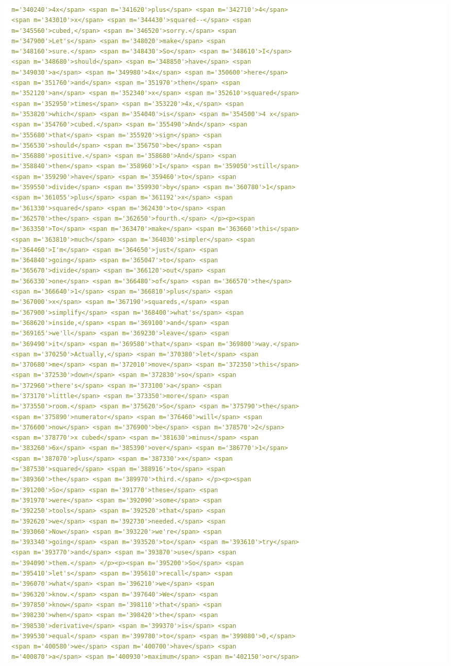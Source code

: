 ```yaml
  m='340240'>4x</span> <span m='341620'>plus</span> <span m='342710'>4</span>
  <span m='343010'>x</span> <span m='344430'>squared--</span> <span
  m='345560'>cubed,</span> <span m='346520'>sorry.</span> <span
  m='347900'>Let's</span> <span m='348020'>make</span> <span
  m='348160'>sure.</span> <span m='348430'>So</span> <span m='348610'>I</span>
  <span m='348680'>should</span> <span m='348850'>have</span> <span
  m='349030'>a</span> <span m='349980'>4x</span> <span m='350600'>here</span>
  <span m='351760'>and</span> <span m='351970'>then</span> <span
  m='352120'>an</span> <span m='352340'>x</span> <span m='352610'>squared</span>
  <span m='352950'>times</span> <span m='353220'>4x,</span> <span
  m='353820'>which</span> <span m='354040'>is</span> <span m='354500'>4 x</span>
  <span m='354760'>cubed.</span> <span m='355490'>And</span> <span
  m='355680'>that</span> <span m='355920'>sign</span> <span
  m='356530'>should</span> <span m='356750'>be</span> <span
  m='356880'>positive.</span> <span m='358680'>And</span> <span
  m='358840'>then</span> <span m='358960'>I</span> <span m='359050'>still</span>
  <span m='359290'>have</span> <span m='359460'>to</span> <span
  m='359550'>divide</span> <span m='359930'>by</span> <span m='360780'>1</span>
  <span m='361055'>plus</span> <span m='361192'>x</span> <span
  m='361330'>squared</span> <span m='362430'>to</span> <span
  m='362570'>the</span> <span m='362650'>fourth.</span> </p><p><span
  m='363350'>To</span> <span m='363470'>make</span> <span m='363660'>this</span>
  <span m='363810'>much</span> <span m='364030'>simpler</span> <span
  m='364460'>I'm</span> <span m='364650'>just</span> <span
  m='364840'>going</span> <span m='365047'>to</span> <span
  m='365670'>divide</span> <span m='366120'>out</span> <span
  m='366330'>one</span> <span m='366480'>of</span> <span m='366570'>the</span>
  <span m='366640'>1</span> <span m='366810'>plus</span> <span
  m='367000'>x</span> <span m='367190'>squareds,</span> <span
  m='367900'>simplify</span> <span m='368400'>what's</span> <span
  m='368620'>inside,</span> <span m='369100'>and</span> <span
  m='369165'>we'll</span> <span m='369230'>leave</span> <span
  m='369490'>it</span> <span m='369580'>that</span> <span m='369800'>way.</span>
  <span m='370250'>Actually,</span> <span m='370380'>let</span> <span
  m='370680'>me</span> <span m='372010'>move</span> <span m='372350'>this</span>
  <span m='372530'>down</span> <span m='372830'>so</span> <span
  m='372960'>there's</span> <span m='373100'>a</span> <span
  m='373170'>little</span> <span m='373350'>more</span> <span
  m='373550'>room.</span> <span m='375620'>So</span> <span m='375790'>the</span>
  <span m='375890'>numerator</span> <span m='376460'>will</span> <span
  m='376600'>now</span> <span m='376900'>be</span> <span m='378570'>2</span>
  <span m='378770'>x cubed</span> <span m='381630'>minus</span> <span
  m='383260'>6x</span> <span m='385390'>over</span> <span m='386770'>1</span>
  <span m='387070'>plus</span> <span m='387330'>x</span> <span
  m='387530'>squared</span> <span m='388916'>to</span> <span
  m='389360'>the</span> <span m='389970'>third.</span> </p><p><span
  m='391200'>So</span> <span m='391770'>these</span> <span
  m='391970'>were</span> <span m='392090'>some</span> <span
  m='392250'>tools</span> <span m='392520'>that</span> <span
  m='392620'>we</span> <span m='392730'>needed.</span> <span
  m='393060'>Now</span> <span m='393220'>we're</span> <span
  m='393340'>going</span> <span m='393520'>to</span> <span m='393610'>try</span>
  <span m='393770'>and</span> <span m='393870'>use</span> <span
  m='394090'>them.</span> </p><p><span m='395200'>So</span> <span
  m='395410'>let's</span> <span m='395610'>recall</span> <span
  m='396070'>what</span> <span m='396210'>we</span> <span
  m='396320'>know.</span> <span m='397640'>We</span> <span
  m='397850'>know</span> <span m='398110'>that</span> <span
  m='398230'>when</span> <span m='398420'>the</span> <span
  m='398530'>derivative</span> <span m='399370'>is</span> <span
  m='399530'>equal</span> <span m='399780'>to</span> <span m='399880'>0,</span>
  <span m='400580'>we</span> <span m='400700'>have</span> <span
  m='400870'>a</span> <span m='400930'>maximum</span> <span m='402150'>or</span>
```